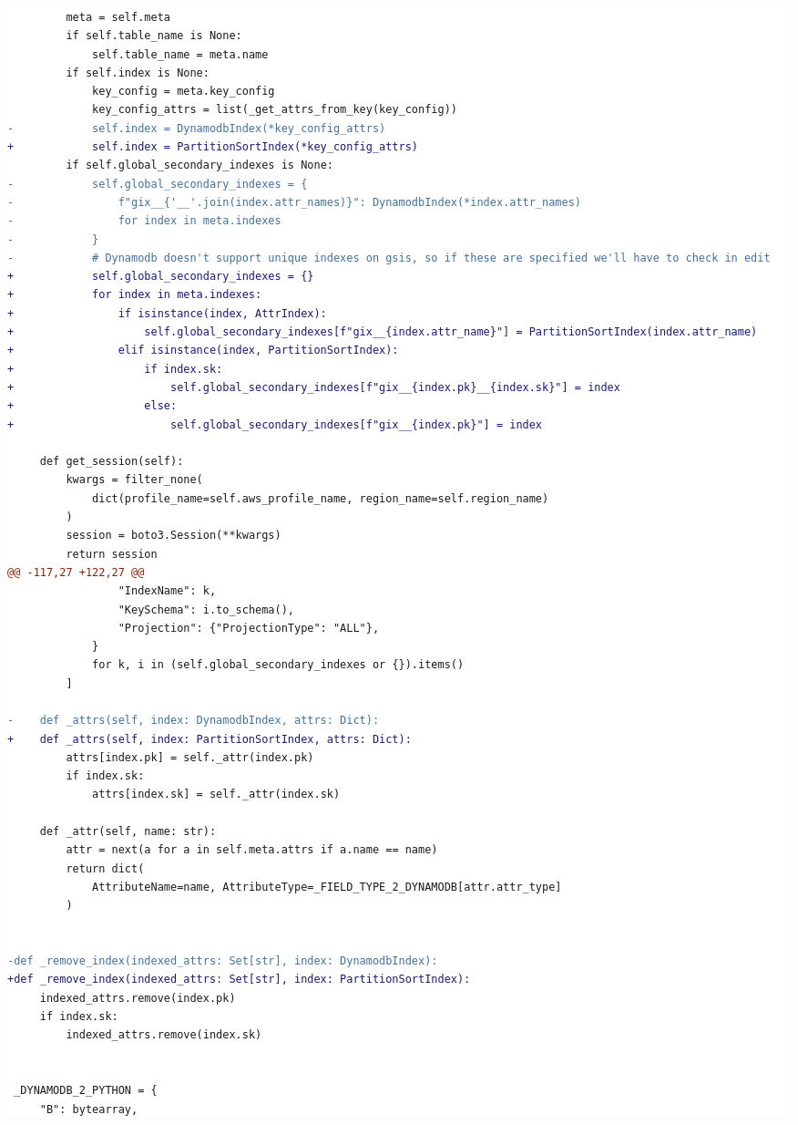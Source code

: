 ```diff
         meta = self.meta
         if self.table_name is None:
             self.table_name = meta.name
         if self.index is None:
             key_config = meta.key_config
             key_config_attrs = list(_get_attrs_from_key(key_config))
-            self.index = DynamodbIndex(*key_config_attrs)
+            self.index = PartitionSortIndex(*key_config_attrs)
         if self.global_secondary_indexes is None:
-            self.global_secondary_indexes = {
-                f"gix__{'__'.join(index.attr_names)}": DynamodbIndex(*index.attr_names)
-                for index in meta.indexes
-            }
-            # Dynamodb doesn't support unique indexes on gsis, so if these are specified we'll have to check in edit
+            self.global_secondary_indexes = {}
+            for index in meta.indexes:
+                if isinstance(index, AttrIndex):
+                    self.global_secondary_indexes[f"gix__{index.attr_name}"] = PartitionSortIndex(index.attr_name)
+                elif isinstance(index, PartitionSortIndex):
+                    if index.sk:
+                        self.global_secondary_indexes[f"gix__{index.pk}__{index.sk}"] = index
+                    else:
+                        self.global_secondary_indexes[f"gix__{index.pk}"] = index
 
     def get_session(self):
         kwargs = filter_none(
             dict(profile_name=self.aws_profile_name, region_name=self.region_name)
         )
         session = boto3.Session(**kwargs)
         return session
@@ -117,27 +122,27 @@
                 "IndexName": k,
                 "KeySchema": i.to_schema(),
                 "Projection": {"ProjectionType": "ALL"},
             }
             for k, i in (self.global_secondary_indexes or {}).items()
         ]
 
-    def _attrs(self, index: DynamodbIndex, attrs: Dict):
+    def _attrs(self, index: PartitionSortIndex, attrs: Dict):
         attrs[index.pk] = self._attr(index.pk)
         if index.sk:
             attrs[index.sk] = self._attr(index.sk)
 
     def _attr(self, name: str):
         attr = next(a for a in self.meta.attrs if a.name == name)
         return dict(
             AttributeName=name, AttributeType=_FIELD_TYPE_2_DYNAMODB[attr.attr_type]
         )
 
 
-def _remove_index(indexed_attrs: Set[str], index: DynamodbIndex):
+def _remove_index(indexed_attrs: Set[str], index: PartitionSortIndex):
     indexed_attrs.remove(index.pk)
     if index.sk:
         indexed_attrs.remove(index.sk)
 
 
 _DYNAMODB_2_PYTHON = {
     "B": bytearray,
```